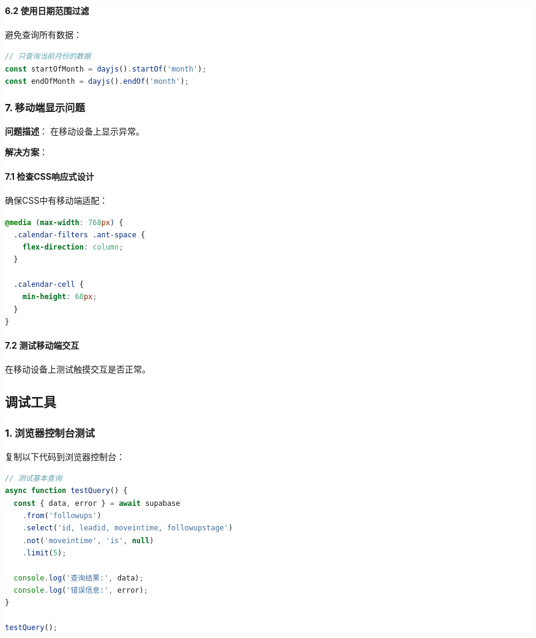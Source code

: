 #### 6.2 使用日期范围过滤
避免查询所有数据：
```javascript
// 只查询当前月份的数据
const startOfMonth = dayjs().startOf('month');
const endOfMonth = dayjs().endOf('month');
```

### 7. 移动端显示问题

**问题描述**：
在移动设备上显示异常。

**解决方案**：

#### 7.1 检查CSS响应式设计
确保CSS中有移动端适配：
```css
@media (max-width: 768px) {
  .calendar-filters .ant-space {
    flex-direction: column;
  }
  
  .calendar-cell {
    min-height: 60px;
  }
}
```

#### 7.2 测试移动端交互
在移动设备上测试触摸交互是否正常。

## 调试工具

### 1. 浏览器控制台测试
复制以下代码到浏览器控制台：
```javascript
// 测试基本查询
async function testQuery() {
  const { data, error } = await supabase
    .from('followups')
    .select('id, leadid, moveintime, followupstage')
    .not('moveintime', 'is', null)
    .limit(5);
  
  console.log('查询结果:', data);
  console.log('错误信息:', error);
}

testQuery();
```
